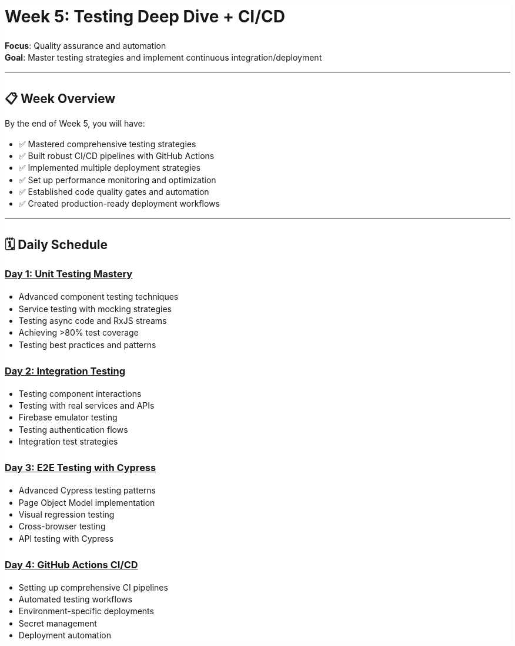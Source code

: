 # Week 5: Testing Deep Dive + CI/CD

**Focus**: Quality assurance and automation  
**Goal**: Master testing strategies and implement continuous integration/deployment

---

## 📋 Week Overview

By the end of Week 5, you will have:
- ✅ Mastered comprehensive testing strategies
- ✅ Built robust CI/CD pipelines with GitHub Actions
- ✅ Implemented multiple deployment strategies
- ✅ Set up performance monitoring and optimization
- ✅ Established code quality gates and automation
- ✅ Created production-ready deployment workflows

---

## 🗓️ Daily Schedule

### [Day 1: Unit Testing Mastery](./Day-01-Unit-Testing/)
- Advanced component testing techniques
- Service testing with mocking strategies
- Testing async code and RxJS streams
- Achieving >80% test coverage
- Testing best practices and patterns

### [Day 2: Integration Testing](./Day-02-Integration-Testing/)
- Testing component interactions
- Testing with real services and APIs
- Firebase emulator testing
- Testing authentication flows
- Integration test strategies

### [Day 3: E2E Testing with Cypress](./Day-03-E2E-Cypress/)
- Advanced Cypress testing patterns
- Page Object Model implementation
- Visual regression testing
- Cross-browser testing
- API testing with Cypress

### [Day 4: GitHub Actions CI/CD](./Day-04-GitHub-Actions/)
- Setting up comprehensive CI pipelines
- Automated testing workflows
- Environment-specific deployments
- Secret management
- Deployment automation
